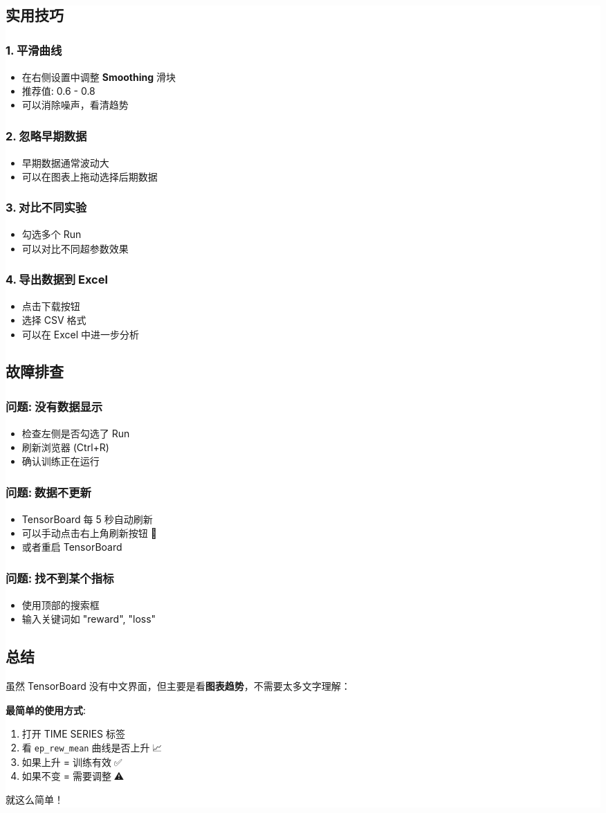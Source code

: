 ## 实用技巧

### 1. 平滑曲线
- 在右侧设置中调整 **Smoothing** 滑块
- 推荐值: 0.6 - 0.8
- 可以消除噪声，看清趋势

### 2. 忽略早期数据
- 早期数据通常波动大
- 可以在图表上拖动选择后期数据

### 3. 对比不同实验
- 勾选多个 Run
- 可以对比不同超参数效果

### 4. 导出数据到 Excel
- 点击下载按钮
- 选择 CSV 格式
- 可以在 Excel 中进一步分析

## 故障排查

### 问题: 没有数据显示
- 检查左侧是否勾选了 Run
- 刷新浏览器 (Ctrl+R)
- 确认训练正在运行

### 问题: 数据不更新
- TensorBoard 每 5 秒自动刷新
- 可以手动点击右上角刷新按钮 🔄
- 或者重启 TensorBoard

### 问题: 找不到某个指标
- 使用顶部的搜索框
- 输入关键词如 "reward", "loss"

## 总结

虽然 TensorBoard 没有中文界面，但主要是看**图表趋势**，不需要太多文字理解：

**最简单的使用方式**:
1. 打开 TIME SERIES 标签
2. 看 `ep_rew_mean` 曲线是否上升 📈
3. 如果上升 = 训练有效 ✅
4. 如果不变 = 需要调整 ⚠️

就这么简单！

